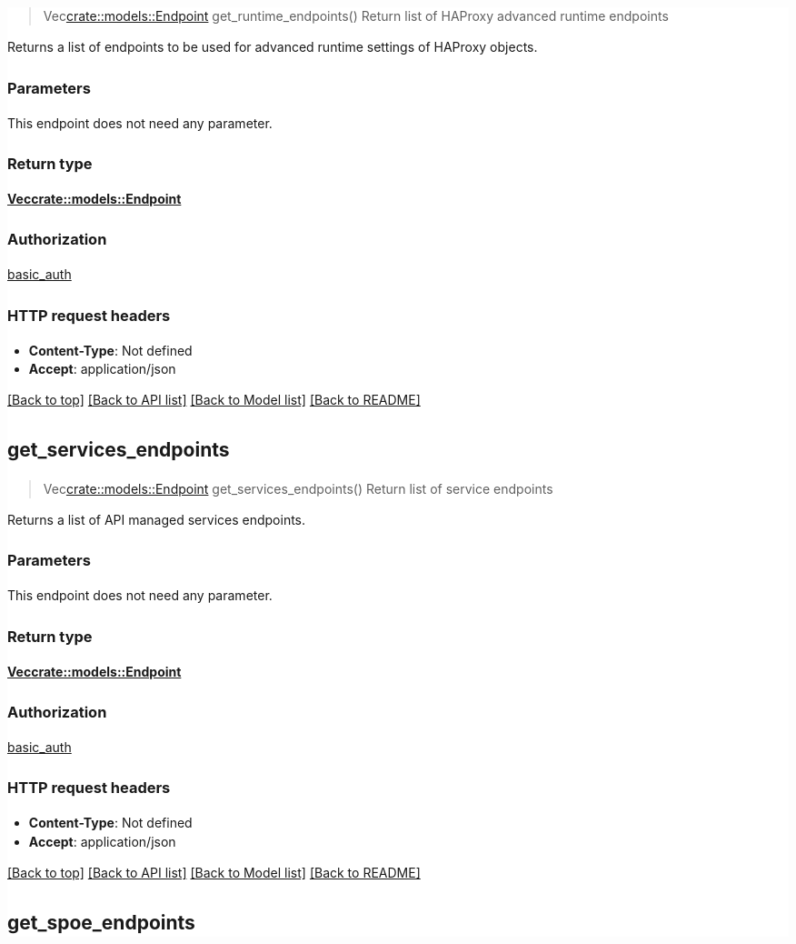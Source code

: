 > Vec<crate::models::Endpoint> get_runtime_endpoints()
Return list of HAProxy advanced runtime endpoints

Returns a list of endpoints to be used for advanced runtime settings of HAProxy objects.

### Parameters

This endpoint does not need any parameter.

### Return type

[**Vec<crate::models::Endpoint>**](endpoint.md)

### Authorization

[basic_auth](../README.md#basic_auth)

### HTTP request headers

- **Content-Type**: Not defined
- **Accept**: application/json

[[Back to top]](#) [[Back to API list]](../README.md#documentation-for-api-endpoints) [[Back to Model list]](../README.md#documentation-for-models) [[Back to README]](../README.md)


## get_services_endpoints

> Vec<crate::models::Endpoint> get_services_endpoints()
Return list of service endpoints

Returns a list of API managed services endpoints.

### Parameters

This endpoint does not need any parameter.

### Return type

[**Vec<crate::models::Endpoint>**](endpoint.md)

### Authorization

[basic_auth](../README.md#basic_auth)

### HTTP request headers

- **Content-Type**: Not defined
- **Accept**: application/json

[[Back to top]](#) [[Back to API list]](../README.md#documentation-for-api-endpoints) [[Back to Model list]](../README.md#documentation-for-models) [[Back to README]](../README.md)


## get_spoe_endpoints
